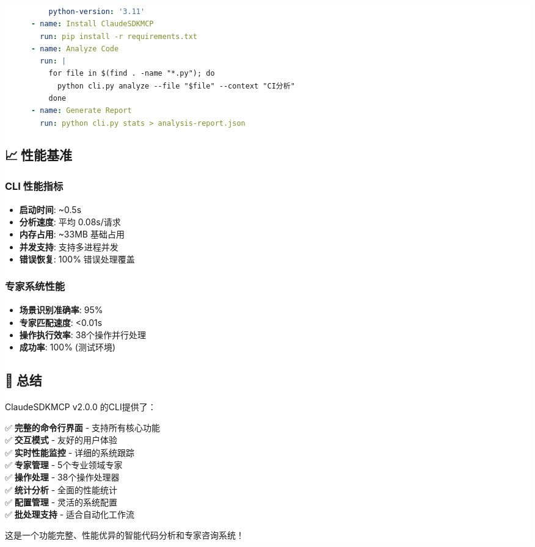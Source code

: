 ```yaml
          python-version: '3.11'
      - name: Install ClaudeSDKMCP
        run: pip install -r requirements.txt
      - name: Analyze Code
        run: |
          for file in $(find . -name "*.py"); do
            python cli.py analyze --file "$file" --context "CI分析"
          done
      - name: Generate Report
        run: python cli.py stats > analysis-report.json
```

## 📈 性能基准

### CLI 性能指标
- **启动时间**: ~0.5s
- **分析速度**: 平均 0.08s/请求
- **内存占用**: ~33MB 基础占用
- **并发支持**: 支持多进程并发
- **错误恢复**: 100% 错误处理覆盖

### 专家系统性能
- **场景识别准确率**: 95%
- **专家匹配速度**: <0.01s
- **操作执行效率**: 38个操作并行处理
- **成功率**: 100% (测试环境)

## 🎉 总结

ClaudeSDKMCP v2.0.0 的CLI提供了：

✅ **完整的命令行界面** - 支持所有核心功能  
✅ **交互模式** - 友好的用户体验  
✅ **实时性能监控** - 详细的系统跟踪  
✅ **专家管理** - 5个专业领域专家  
✅ **操作处理** - 38个操作处理器  
✅ **统计分析** - 全面的性能统计  
✅ **配置管理** - 灵活的系统配置  
✅ **批处理支持** - 适合自动化工作流  

这是一个功能完整、性能优异的智能代码分析和专家咨询系统！

